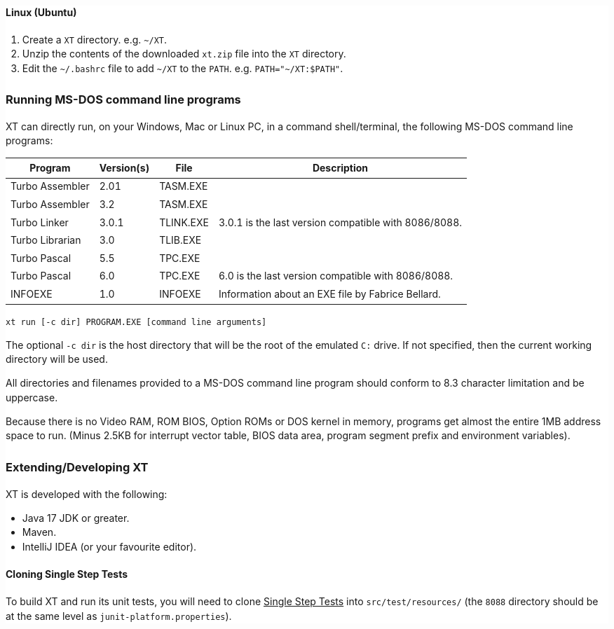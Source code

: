 #### Linux (Ubuntu)

1. Create a `XT` directory. e.g. `~/XT`.
2. Unzip the contents of the downloaded `xt.zip` file into the `XT` directory.
3. Edit the `~/.bashrc` file to add `~/XT` to the `PATH`. e.g. `PATH="~/XT:$PATH"`.

### Running MS-DOS command line programs

XT can directly run, on your Windows, Mac or Linux PC, in a command shell/terminal, the following MS-DOS
command line programs:

| Program         | Version(s) | File      | Description                                          |                                 
|-----------------|-----------|-----------|------------------------------------------------------|
| Turbo Assembler | 2.01      | TASM.EXE  |                                                      |
| Turbo Assembler | 3.2       | TASM.EXE  |                                                      |
| Turbo Linker    | 3.0.1     | TLINK.EXE | 3.0.1 is the last version compatible with 8086/8088. |
| Turbo Librarian | 3.0       | TLIB.EXE  |                                                      |
| Turbo Pascal    | 5.5       | TPC.EXE   |                                                      |
| Turbo Pascal    | 6.0       | TPC.EXE   | 6.0 is the last version compatible with 8086/8088.   |
| INFOEXE         | 1.0       | INFOEXE   | Information about an EXE file by Fabrice Bellard.    |

`xt run [-c dir] PROGRAM.EXE [command line arguments]`

The optional `-c dir` is the host directory that will be the root of the emulated `C:` drive. If not specified, then the 
current working directory will be used.

All directories and filenames provided to a MS-DOS command line program should conform to 8.3 character limitation and 
be uppercase.

Because there is no Video RAM, ROM BIOS, Option ROMs or DOS kernel in memory, programs get almost the entire 1MB address
space to run. (Minus 2.5KB for interrupt vector table, BIOS data area, program segment prefix and environment 
variables).

### Extending/Developing XT ###

XT is developed with the following:
* Java 17 JDK or greater.
* Maven.
* IntelliJ IDEA (or your favourite editor).

#### Cloning Single Step Tests

To build XT and run its unit tests, you will need to clone 
[Single Step Tests](https://github.com/electricbolt/8088) into `src/test/resources/` 
(the `8088` directory should be at the same level as `junit-platform.properties`).
